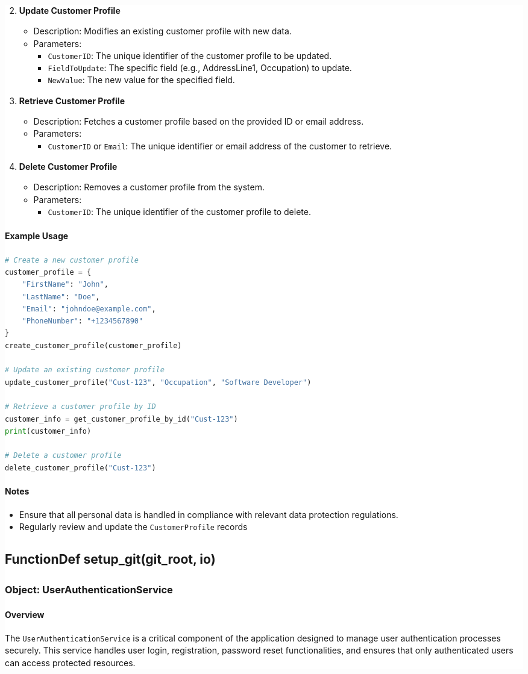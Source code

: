 2. **Update Customer Profile**
   - Description: Modifies an existing customer profile with new data.
   - Parameters:
     - `CustomerID`: The unique identifier of the customer profile to be updated.
     - `FieldToUpdate`: The specific field (e.g., AddressLine1, Occupation) to update.
     - `NewValue`: The new value for the specified field.

3. **Retrieve Customer Profile**
   - Description: Fetches a customer profile based on the provided ID or email address.
   - Parameters:
     - `CustomerID` or `Email`: The unique identifier or email address of the customer to retrieve.

4. **Delete Customer Profile**
   - Description: Removes a customer profile from the system.
   - Parameters:
     - `CustomerID`: The unique identifier of the customer profile to delete.

#### Example Usage

```python
# Create a new customer profile
customer_profile = {
    "FirstName": "John",
    "LastName": "Doe",
    "Email": "johndoe@example.com",
    "PhoneNumber": "+1234567890"
}
create_customer_profile(customer_profile)

# Update an existing customer profile
update_customer_profile("Cust-123", "Occupation", "Software Developer")

# Retrieve a customer profile by ID
customer_info = get_customer_profile_by_id("Cust-123")
print(customer_info)

# Delete a customer profile
delete_customer_profile("Cust-123")
```

#### Notes

- Ensure that all personal data is handled in compliance with relevant data protection regulations.
- Regularly review and update the `CustomerProfile` records
## FunctionDef setup_git(git_root, io)
### Object: UserAuthenticationService

#### Overview
The `UserAuthenticationService` is a critical component of the application designed to manage user authentication processes securely. This service handles user login, registration, password reset functionalities, and ensures that only authenticated users can access protected resources.
